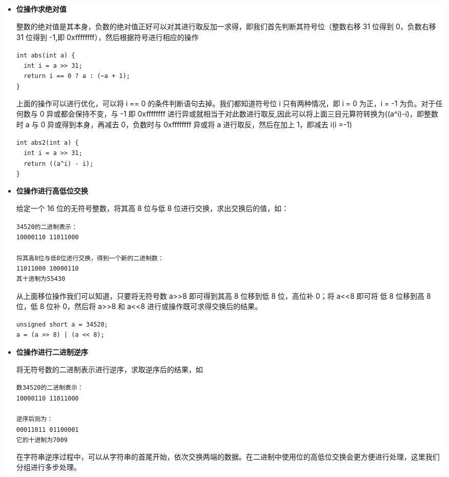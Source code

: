 - **位操作求绝对值**

  整数的绝对值是其本身，负数的绝对值正好可以对其进行取反加一求得，即我们首先判断其符号位（整数右移 31 位得到 0，负数右移 31 位得到 -1,即 0xffffffff），然后根据符号进行相应的操作

  ```text
  int abs(int a) {
    int i = a >> 31;
    return i == 0 ? a : (~a + 1);
  }
  ```

  上面的操作可以进行优化，可以将 i == 0 的条件判断语句去掉。我们都知道符号位 i 只有两种情况，即 i = 0 为正，i = -1 为负。对于任何数与 0 异或都会保持不变，与 -1 即 0xffffffff 进行异或就相当于对此数进行取反,因此可以将上面三目元算符转换为((a^i)-i)，即整数时 a 与 0 异或得到本身，再减去 0，负数时与 0xffffffff 异或将 a 进行取反，然后在加上 1，即减去 i(i =-1)

  ```text
  int abs2(int a) {
    int i = a >> 31;
    return ((a^i) - i);
  }
  ```

- **位操作进行高低位交换**

  给定一个 16 位的无符号整数，将其高 8 位与低 8 位进行交换，求出交换后的值，如：

  ```text
  34520的二进制表示：
  10000110 11011000
  
  将其高8位与低8位进行交换，得到一个新的二进制数：
  11011000 10000110
  其十进制为55430
  ```

  从上面移位操作我们可以知道，只要将无符号数 a>>8 即可得到其高 8 位移到低 8 位，高位补 0；将 a<<8 即可将 低 8 位移到高 8 位，低 8 位补 0，然后将 a>>8 和 a<<8 进行或操作既可求得交换后的结果。

  ```text
  unsigned short a = 34520;
  a = (a >> 8) | (a << 8);
  ```

- **位操作进行二进制逆序**

  将无符号数的二进制表示进行逆序，求取逆序后的结果，如

  ```text
  数34520的二进制表示：
  10000110 11011000
  
  逆序后则为：
  00011011 01100001
  它的十进制为7009
  ```

  在字符串逆序过程中，可以从字符串的首尾开始，依次交换两端的数据。在二进制中使用位的高低位交换会更方便进行处理，这里我们分组进行多步处理。
